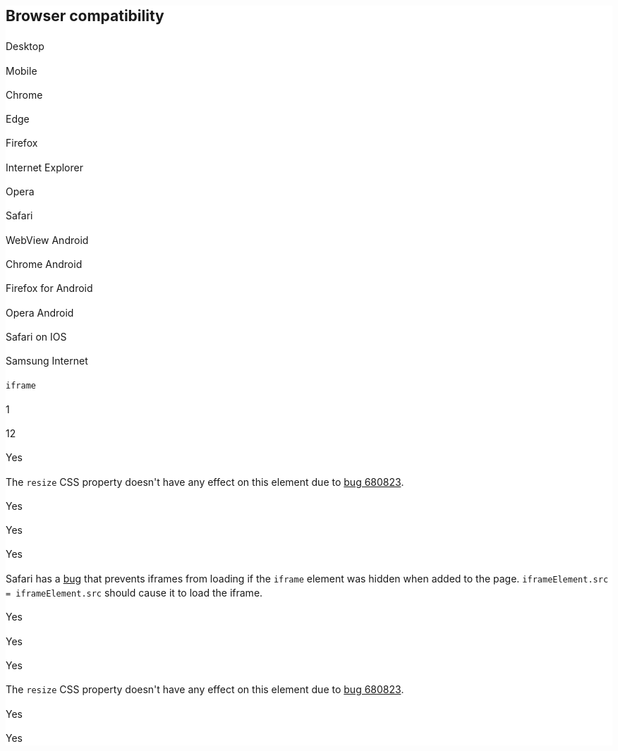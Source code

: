 Browser compatibility
---------------------

Desktop

Mobile

Chrome

Edge

Firefox

Internet Explorer

Opera

Safari

WebView Android

Chrome Android

Firefox for Android

Opera Android

Safari on IOS

Samsung Internet

`iframe`

1

12

Yes

The `resize` CSS property doesn't have any effect on this element due to [bug 680823](https://bugzil.la/680823).

Yes

Yes

Yes

Safari has a [bug](https://www.quirksmode.org/bugreports/archives/2005/02/hidden_iframes.html) that prevents iframes from loading if the `iframe` element was hidden when added to the page. `iframeElement.src = iframeElement.src` should cause it to load the iframe.

Yes

Yes

Yes

The `resize` CSS property doesn't have any effect on this element due to [bug 680823](https://bugzil.la/680823).

Yes

Yes
